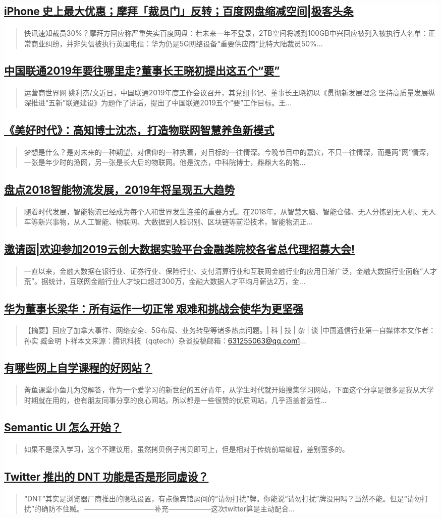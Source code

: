  ## [iPhone 史上最大优惠；摩拜「裁员门」反转；百度网盘缩减空间|极客头条](http://mp.weixin.qq.com/s?src=11&timestamp=1545813006&ver=1317&signature=erwFW2T0muJX-ZaM0-qdckL4ILVk8Cp0IIGgzccNabLDPUDNXajgDTDki1N5B*Nwj4TsGSWbDPsEAZXNGYiuyC*H5vgJTK9bsfzci3zhowqfESjJtP4iQkjhFBLJFfYt&new=1)
 > 快讯速知裁员30%？摩拜方回应称严重失实百度网盘：若未来一年不登录，2TB空间将减到100GB中兴回应被列入被执行人名单：正常商业纠纷，并非失信被执行英国电信：华为仍是5G网络设备“重要供应商”比特大陆裁员50%...
 ## [中国联通2019年要往哪里走?董事长王晓初提出这五个“要”](http://mp.weixin.qq.com/s?src=11&timestamp=1545813006&ver=1317&signature=GmTZe-0xrJeQ4KhksoXzRIb09yNxzgbgGucI87Zu4b2B4UebrrdA9oqpoqFqnVwfTrHWL*rEbXPtwMjS7-W87LGzTuNouealmcBKebkFrf49Flyb1Wn-aHTVJpePXjNs&new=1)
 > 运营商世界网 姚利杰/文近日，中国联通2019年度工作会议召开，其党组书记、董事长王晓初以《贯彻新发展理念 坚持高质量发展纵深推进“五新”联通建设》为题作了讲话，提出了中国联通2019五个“要”工作目标。王...
 ## [《美好时代》：高知博士沈杰，打造物联网智慧养鱼新模式](http://mp.weixin.qq.com/s?src=11&timestamp=1545813006&ver=1317&signature=y-bijYrc9Q7Hms6ZoDix0kiqyTKMURAv9Pfu0kS-J3ELXhICH5C5h7jng80mS4eI4WVBkLUdUdldAY07hkBqqYoC6eqev1ShDAnTADD8I69UzQ9ctCqZZdgEN37*vIPe&new=1)
 > 梦想是什么？是对未来的一种期望，对信仰的一种执着，对目标的一往情深。今晚节目中的嘉宾，不只一往情深，而是两“网”情深，一张是年少时的渔网，另一张是长大后的物联网。他是沈杰，中科院博士，鼎鼎大名的物...
 ## [盘点2018智能物流发展，2019年将呈现五大趋势](http://mp.weixin.qq.com/s?src=11&timestamp=1545813006&ver=1317&signature=k0jvrttBeJCUKpoRwgJktmmWTfeW6VcFoYQzz7kY04ATWtsAUrdu8b5uoOp3pgEvDfuMNz0vhzA5*ZNOUtFOETX2W1k2Zl0td7NQb21mvnj8ojlgoPkCC9o8qGK8xtK3&new=1)
 > 随着时代发展，智能物流已经成为每个人和世界发生连接的重要方式。在2018年，从智慧大脑、智能仓储、无人分拣到无人机、无人车等新兴事物，从人工智能、物联网、大数据到人脸识别、区块链等前沿技术，智能物流正...
 ## [邀请函|欢迎参加2019云创大数据实验平台金融类院校各省总代理招募大会!](http://mp.weixin.qq.com/s?src=11&timestamp=1545813006&ver=1317&signature=rYZ8Nw7LAk2kvWOhcEczmtK09jY9UAWB4Ccgil9gi1AS6BpNqKpokeMp5pIz4eID3b1asdouu*J4fy0rZ2znyVqugmYR-V1quw-DHQXEmRT1J*dcgeYetbNtKcRuaXhR&new=1)
 > 一直以来，金融大数据在银行业、证券行业、保险行业、支付清算行业和互联网金融行业的应用日渐广泛，金融大数据行业面临“人才荒”。据统计，互联网金融行业人才缺口超过300万，金融大数据人才平均月薪达2万，金...
 ## [华为董事长梁华：所有运作一切正常 艰难和挑战会使华为更坚强](http://mp.weixin.qq.com/s?src=11&timestamp=1545813006&ver=1317&signature=I0APfVQKpD8MOx1gk5t78WZGESHrYki8JCb9mtjqIZswjtFMCbYyJ9KiN9ErYNrbq3h-TLyQ8I3b29qX4WWj34tVTekMefllY3BHJTr-YoT3oBkwI8lLam5Zjg4NSqqk&new=1)
 > 【摘要】回应了加拿大事件、网络安全、5G布局、业务转型等诸多热点问题。| 科 | 技 | 杂 | 谈 |中国通信行业第一自媒体本文作者：孙实 臧金明 卜祥本文来源：腾讯科技（qqtech）杂谈投稿邮箱：631255063@qq.com1...
 ## [有哪些网上自学课程的好网站？](https://www.zhihu.com/question/31044894)
 > 菁鱼课堂小鱼儿为您解答，作为一个爱学习的新世纪的五好青年，从学生时代就开始搜集学习网站，下面这个分享是很多是我从大学时期就在用的，也有朋友同事分享的良心网站。所以都是一些很赞的优质网站，几乎涵盖普适性...
 ## [Semantic UI 怎么开始？](https://www.zhihu.com/question/34698183)
 > 如果不是深入学习，这个不建议用，虽然拷贝例子拷贝即可上，但是相对于传统前端编程，差别蛮多的。
 ## [Twitter 推出的 DNT 功能是否是形同虚设？](https://www.zhihu.com/question/21310723)
 > “DNT”其实是浏览器厂商推出的隐私设置，有点像宾馆房间的“请勿打扰”牌。你能说“请勿打扰”牌没用吗？当然不能。但是“请勿打扰”的确防不住贼。——————————补充——————这次twitter算是主动配合...